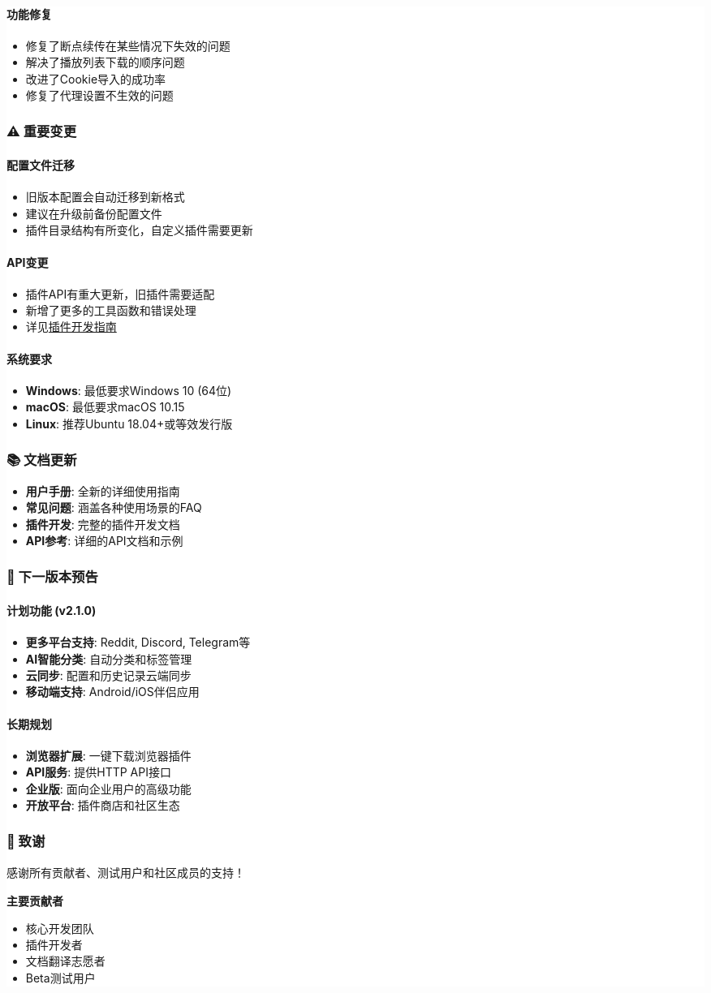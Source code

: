 #### 功能修复
- 修复了断点续传在某些情况下失效的问题
- 解决了播放列表下载的顺序问题
- 改进了Cookie导入的成功率
- 修复了代理设置不生效的问题

### ⚠️ 重要变更

#### 配置文件迁移
- 旧版本配置会自动迁移到新格式
- 建议在升级前备份配置文件
- 插件目录结构有所变化，自定义插件需要更新

#### API变更
- 插件API有重大更新，旧插件需要适配
- 新增了更多的工具函数和错误处理
- 详见[插件开发指南](插件开发指南.md)

#### 系统要求
- **Windows**: 最低要求Windows 10 (64位)
- **macOS**: 最低要求macOS 10.15
- **Linux**: 推荐Ubuntu 18.04+或等效发行版

### 📚 文档更新

- **用户手册**: 全新的详细使用指南
- **常见问题**: 涵盖各种使用场景的FAQ
- **插件开发**: 完整的插件开发文档
- **API参考**: 详细的API文档和示例

### 🔮 下一版本预告

#### 计划功能 (v2.1.0)
- **更多平台支持**: Reddit, Discord, Telegram等
- **AI智能分类**: 自动分类和标签管理
- **云同步**: 配置和历史记录云端同步
- **移动端支持**: Android/iOS伴侣应用

#### 长期规划
- **浏览器扩展**: 一键下载浏览器插件
- **API服务**: 提供HTTP API接口
- **企业版**: 面向企业用户的高级功能
- **开放平台**: 插件商店和社区生态

### 🙏 致谢

感谢所有贡献者、测试用户和社区成员的支持！

**主要贡献者**
- 核心开发团队
- 插件开发者
- 文档翻译志愿者
- Beta测试用户
